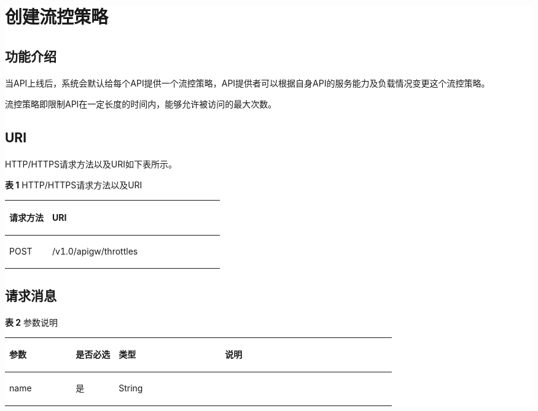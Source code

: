 # 创建流控策略<a name="apig-zh-api-180713064"></a>

## 功能介绍<a name="section20764951"></a>

当API上线后，系统会默认给每个API提供一个流控策略，API提供者可以根据自身API的服务能力及负载情况变更这个流控策略。

流控策略即限制API在一定长度的时间内，能够允许被访问的最大次数。

## URI<a name="section52666834"></a>

HTTP/HTTPS请求方法以及URI如下表所示。

**表 1**  HTTP/HTTPS请求方法以及URI

<a name="table44188448"></a>
<table><thead align="left"><tr id="row14412546"><th class="cellrowborder" valign="top" width="20%" id="mcps1.2.3.1.1"><p id="p26565558"><a name="p26565558"></a><a name="p26565558"></a>请求方法</p>
</th>
<th class="cellrowborder" valign="top" width="80%" id="mcps1.2.3.1.2"><p id="p4326583"><a name="p4326583"></a><a name="p4326583"></a>URI</p>
</th>
</tr>
</thead>
<tbody><tr id="row14908908"><td class="cellrowborder" valign="top" width="20%" headers="mcps1.2.3.1.1 "><p id="p66770877"><a name="p66770877"></a><a name="p66770877"></a>POST</p>
</td>
<td class="cellrowborder" valign="top" width="80%" headers="mcps1.2.3.1.2 "><p id="p39731988"><a name="p39731988"></a><a name="p39731988"></a>/v1.0/apigw/throttles</p>
</td>
</tr>
</tbody>
</table>

## 请求消息<a name="section4239459"></a>

**表 2**  参数说明

<a name="table64174422"></a>
<table><thead align="left"><tr id="row65905982"><th class="cellrowborder" valign="top" width="17.169999999999998%" id="mcps1.2.5.1.1"><p id="p36784311"><a name="p36784311"></a><a name="p36784311"></a>参数</p>
</th>
<th class="cellrowborder" valign="top" width="11.110000000000001%" id="mcps1.2.5.1.2"><p id="p26739213"><a name="p26739213"></a><a name="p26739213"></a>是否必选</p>
</th>
<th class="cellrowborder" valign="top" width="27.46%" id="mcps1.2.5.1.3"><p id="p18392615"><a name="p18392615"></a><a name="p18392615"></a>类型</p>
</th>
<th class="cellrowborder" valign="top" width="44.26%" id="mcps1.2.5.1.4"><p id="p13406829"><a name="p13406829"></a><a name="p13406829"></a>说明</p>
</th>
</tr>
</thead>
<tbody><tr id="row12211401"><td class="cellrowborder" valign="top" width="17.169999999999998%" headers="mcps1.2.5.1.1 "><p id="p49599392"><a name="p49599392"></a><a name="p49599392"></a>name</p>
</td>
<td class="cellrowborder" valign="top" width="11.110000000000001%" headers="mcps1.2.5.1.2 "><p id="p58127836"><a name="p58127836"></a><a name="p58127836"></a>是</p>
</td>
<td class="cellrowborder" valign="top" width="27.46%" headers="mcps1.2.5.1.3 "><p id="p10734309"><a name="p10734309"></a><a name="p10734309"></a>String</p>
</td>
